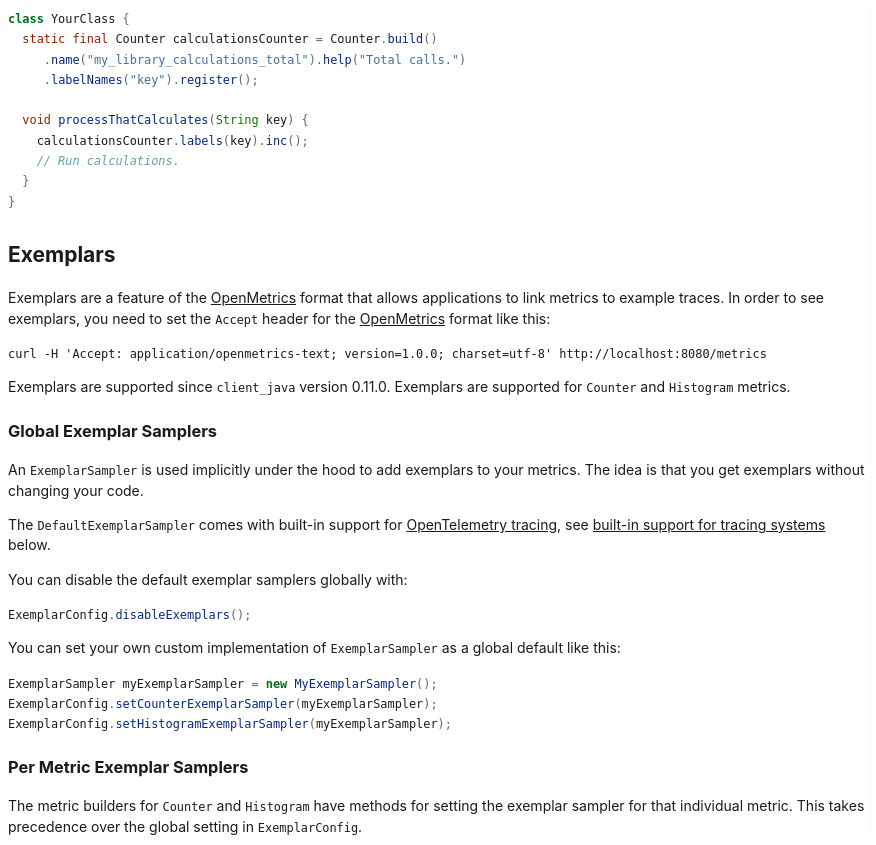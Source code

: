 
```java
class YourClass {
  static final Counter calculationsCounter = Counter.build()
     .name("my_library_calculations_total").help("Total calls.")
     .labelNames("key").register();

  void processThatCalculates(String key) {
    calculationsCounter.labels(key).inc();
    // Run calculations.
  }
}
```

## Exemplars

Exemplars are a feature of the [OpenMetrics](http://openmetrics.io) format that allows applications to link metrics to example traces.
In order to see exemplars, you need to set the `Accept` header for the [OpenMetrics](http://openmetrics.io) format like this:

```
curl -H 'Accept: application/openmetrics-text; version=1.0.0; charset=utf-8' http://localhost:8080/metrics
```

Exemplars are supported since `client_java` version 0.11.0. Exemplars are supported for `Counter` and `Histogram` metrics.

### Global Exemplar Samplers

An `ExemplarSampler` is used implicitly under the hood to add exemplars to your metrics. The idea is that you get exemplars without changing your code.

The `DefaultExemplarSampler` comes with built-in support for [OpenTelemetry tracing](https://github.com/open-telemetry/opentelemetry-java), see  [built-in support for tracing systems](#built-in-support-for-tracing-systems) below.

You can disable the default exemplar samplers globally with:

```java
ExemplarConfig.disableExemplars();
```

You can set your own custom implementation of `ExemplarSampler` as a global default like this:

```java
ExemplarSampler myExemplarSampler = new MyExemplarSampler();
ExemplarConfig.setCounterExemplarSampler(myExemplarSampler);
ExemplarConfig.setHistogramExemplarSampler(myExemplarSampler);
```

### Per Metric Exemplar Samplers

The metric builders for `Counter` and `Histogram` have methods for setting the exemplar sampler for that individual metric. This takes precedence over the global setting in `ExemplarConfig`.
